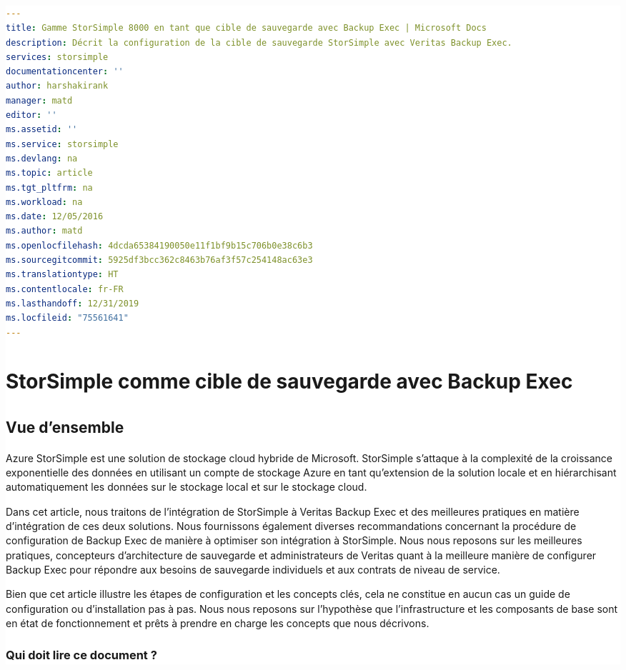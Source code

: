 ```yaml
---
title: Gamme StorSimple 8000 en tant que cible de sauvegarde avec Backup Exec | Microsoft Docs
description: Décrit la configuration de la cible de sauvegarde StorSimple avec Veritas Backup Exec.
services: storsimple
documentationcenter: ''
author: harshakirank
manager: matd
editor: ''
ms.assetid: ''
ms.service: storsimple
ms.devlang: na
ms.topic: article
ms.tgt_pltfrm: na
ms.workload: na
ms.date: 12/05/2016
ms.author: matd
ms.openlocfilehash: 4dcda65384190050e11f1bf9b15c706b0e38c6b3
ms.sourcegitcommit: 5925df3bcc362c8463b76af3f57c254148ac63e3
ms.translationtype: HT
ms.contentlocale: fr-FR
ms.lasthandoff: 12/31/2019
ms.locfileid: "75561641"
---
```

# <a name="storsimple-as-a-backup-target-with-backup-exec"></a>StorSimple comme cible de sauvegarde avec Backup Exec

## <a name="overview"></a>Vue d’ensemble

Azure StorSimple est une solution de stockage cloud hybride de Microsoft. StorSimple s’attaque à la complexité de la croissance exponentielle des données en utilisant un compte de stockage Azure en tant qu’extension de la solution locale et en hiérarchisant automatiquement les données sur le stockage local et sur le stockage cloud.

Dans cet article, nous traitons de l’intégration de StorSimple à Veritas Backup Exec et des meilleures pratiques en matière d’intégration de ces deux solutions. Nous fournissons également diverses recommandations concernant la procédure de configuration de Backup Exec de manière à optimiser son intégration à StorSimple. Nous nous reposons sur les meilleures pratiques, concepteurs d’architecture de sauvegarde et administrateurs de Veritas quant à la meilleure manière de configurer Backup Exec pour répondre aux besoins de sauvegarde individuels et aux contrats de niveau de service.

Bien que cet article illustre les étapes de configuration et les concepts clés, cela ne constitue en aucun cas un guide de configuration ou d’installation pas à pas. Nous nous reposons sur l’hypothèse que l’infrastructure et les composants de base sont en état de fonctionnement et prêts à prendre en charge les concepts que nous décrivons.

### <a name="who-should-read-this"></a>Qui doit lire ce document ?
